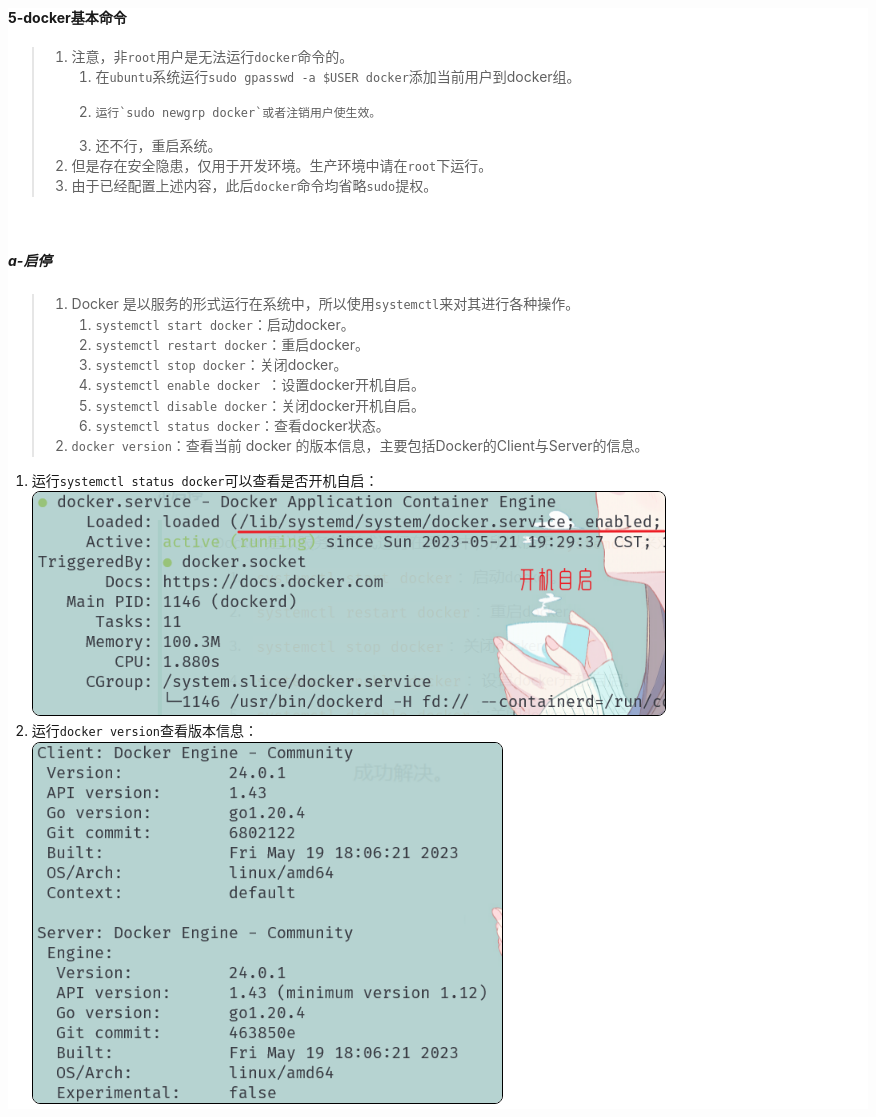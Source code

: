      

#### 5-docker基本命令

>   1.   注意，非`root`用户是无法运行`docker`命令的。
>        1.   在`ubuntu`系统运行`sudo gpasswd -a $USER docker`添加当前用户到docker组。
>        2.     运行`sudo newgrp docker`或者注销用户使生效。
>        3.   还不行，重启系统。
>   2.   但是存在安全隐患，仅用于开发环境。生产环境中请在`root`下运行。
>   3.   由于已经配置上述内容，此后`docker`命令均省略`sudo`提权。

<br>

##### a-启停

>   1.   Docker 是以服务的形式运行在系统中，所以使用`systemctl`来对其进行各种操作。
>        1.   `systemctl start docker`：启动docker。
>        2.   `systemctl restart docker`：重启docker。
>        3.   `systemctl stop docker`：关闭docker。
>        4.   `systemctl enable docker `：设置docker开机自启。
>        5.   `systemctl disable docker`：关闭docker开机自启。
>        6.   `systemctl status docker`：查看docker状态。
>   2.   `docker version`：查看当前 docker 的版本信息，主要包括Docker的Client与Server的信息。

1.   运行`systemctl status docker`可以查看是否开机自启：<br><img src="./assets/image-20230521194239768.png" alt="image-20230521194239768" style="zoom: 80%;border: 1px solid black; border-radius: 10px;" />
2.   运行`docker version`查看版本信息：<br><img src="./assets/image-20230521191631940.png" alt="image-20230521191631940" style="zoom: 80%; border: 1px solid black; border-radius: 10px;" />
